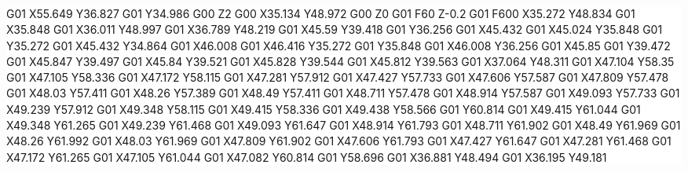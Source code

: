 G01 X55.649 Y36.827
G01 Y34.986
G00 Z2
G00 X35.134 Y48.972
G00 Z0
G01 F60 Z-0.2
G01 F600 X35.272 Y48.834
G01 X35.848
G01 X36.011 Y48.997
G01 X36.789 Y48.219
G01 X45.59 Y39.418
G01 Y36.256
G01 X45.432
G01 X45.024 Y35.848
G01 Y35.272
G01 X45.432 Y34.864
G01 X46.008
G01 X46.416 Y35.272
G01 Y35.848
G01 X46.008 Y36.256
G01 X45.85
G01 Y39.472
G01 X45.847 Y39.497
G01 X45.84 Y39.521
G01 X45.828 Y39.544
G01 X45.812 Y39.563
G01 X37.064 Y48.311
G01 X47.104 Y58.35
G01 X47.105 Y58.336
G01 X47.172 Y58.115
G01 X47.281 Y57.912
G01 X47.427 Y57.733
G01 X47.606 Y57.587
G01 X47.809 Y57.478
G01 X48.03 Y57.411
G01 X48.26 Y57.389
G01 X48.49 Y57.411
G01 X48.711 Y57.478
G01 X48.914 Y57.587
G01 X49.093 Y57.733
G01 X49.239 Y57.912
G01 X49.348 Y58.115
G01 X49.415 Y58.336
G01 X49.438 Y58.566
G01 Y60.814
G01 X49.415 Y61.044
G01 X49.348 Y61.265
G01 X49.239 Y61.468
G01 X49.093 Y61.647
G01 X48.914 Y61.793
G01 X48.711 Y61.902
G01 X48.49 Y61.969
G01 X48.26 Y61.992
G01 X48.03 Y61.969
G01 X47.809 Y61.902
G01 X47.606 Y61.793
G01 X47.427 Y61.647
G01 X47.281 Y61.468
G01 X47.172 Y61.265
G01 X47.105 Y61.044
G01 X47.082 Y60.814
G01 Y58.696
G01 X36.881 Y48.494
G01 X36.195 Y49.181